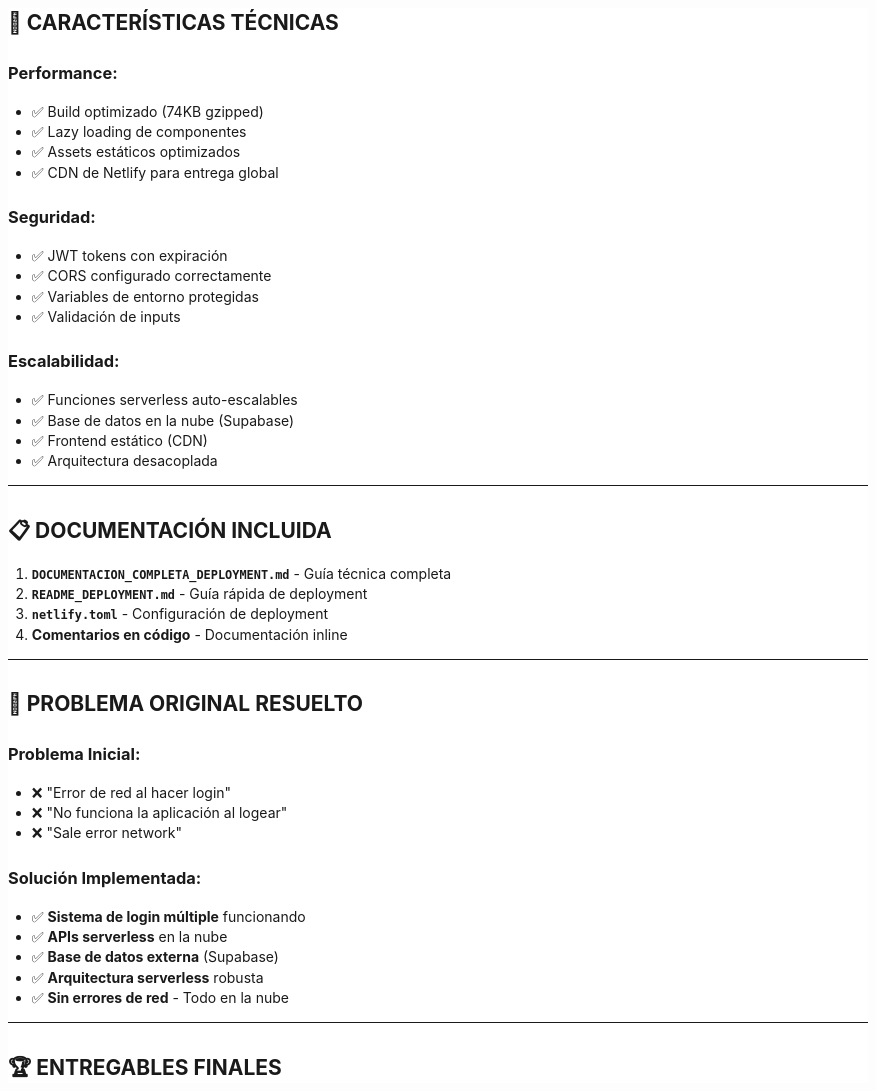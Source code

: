 
## 🎯 CARACTERÍSTICAS TÉCNICAS

### **Performance:**
- ✅ Build optimizado (74KB gzipped)
- ✅ Lazy loading de componentes
- ✅ Assets estáticos optimizados
- ✅ CDN de Netlify para entrega global

### **Seguridad:**
- ✅ JWT tokens con expiración
- ✅ CORS configurado correctamente
- ✅ Variables de entorno protegidas
- ✅ Validación de inputs

### **Escalabilidad:**
- ✅ Funciones serverless auto-escalables
- ✅ Base de datos en la nube (Supabase)
- ✅ Frontend estático (CDN)
- ✅ Arquitectura desacoplada

---

## 📋 DOCUMENTACIÓN INCLUIDA

1. **`DOCUMENTACION_COMPLETA_DEPLOYMENT.md`** - Guía técnica completa
2. **`README_DEPLOYMENT.md`** - Guía rápida de deployment
3. **`netlify.toml`** - Configuración de deployment
4. **Comentarios en código** - Documentación inline

---

## 🎉 PROBLEMA ORIGINAL RESUELTO

### **Problema Inicial:**
- ❌ "Error de red al hacer login"
- ❌ "No funciona la aplicación al logear"
- ❌ "Sale error network"

### **Solución Implementada:**
- ✅ **Sistema de login múltiple** funcionando
- ✅ **APIs serverless** en la nube
- ✅ **Base de datos externa** (Supabase)
- ✅ **Arquitectura serverless** robusta
- ✅ **Sin errores de red** - Todo en la nube

---

## 🏆 ENTREGABLES FINALES

